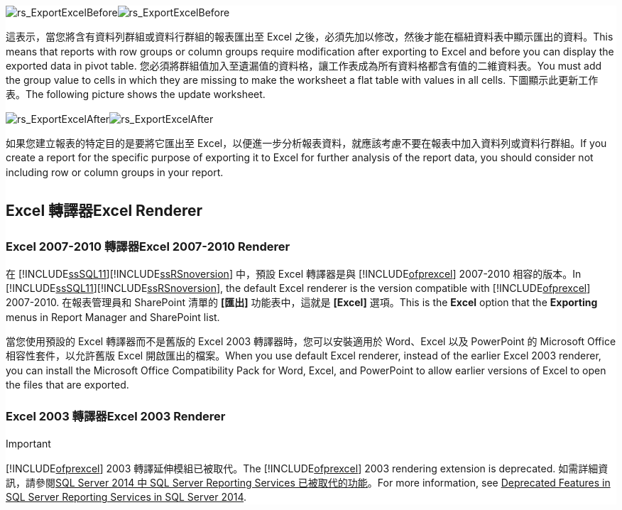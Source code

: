  <span data-ttu-id="30b34-198">![rs_ExportExcelBefore](../media/rs-exportexcelbefore.gif "rs_ExportExcelBefore")</span><span class="sxs-lookup"><span data-stu-id="30b34-198">![rs_ExportExcelBefore](../media/rs-exportexcelbefore.gif "rs_ExportExcelBefore")</span></span>  
  
 <span data-ttu-id="30b34-199">這表示，當您將含有資料列群組或資料行群組的報表匯出至 Excel 之後，必須先加以修改，然後才能在樞紐資料表中顯示匯出的資料。</span><span class="sxs-lookup"><span data-stu-id="30b34-199">This means that reports with row groups or column groups require modification after exporting to Excel and before you can display the exported data in pivot table.</span></span> <span data-ttu-id="30b34-200">您必須將群組值加入至遺漏值的資料格，讓工作表成為所有資料格都含有值的二維資料表。</span><span class="sxs-lookup"><span data-stu-id="30b34-200">You must add the group value to cells in which they are missing to make the worksheet a flat table with values in all cells.</span></span> <span data-ttu-id="30b34-201">下圖顯示此更新工作表。</span><span class="sxs-lookup"><span data-stu-id="30b34-201">The following picture shows the update worksheet.</span></span>  
  
 <span data-ttu-id="30b34-202">![rs_ExportExcelAfter](../media/rs-exportexcelafter.gif "rs_ExportExcelAfter")</span><span class="sxs-lookup"><span data-stu-id="30b34-202">![rs_ExportExcelAfter](../media/rs-exportexcelafter.gif "rs_ExportExcelAfter")</span></span>  
  
 <span data-ttu-id="30b34-203">如果您建立報表的特定目的是要將它匯出至 Excel，以便進一步分析報表資料，就應該考慮不要在報表中加入資料列或資料行群組。</span><span class="sxs-lookup"><span data-stu-id="30b34-203">If you create a report for the specific purpose of exporting it to Excel for further analysis of the report data, you should consider not including row or column groups in your report.</span></span>  
  
## <a name="excel-renderer"></a><span data-ttu-id="30b34-204">Excel 轉譯器</span><span class="sxs-lookup"><span data-stu-id="30b34-204">Excel Renderer</span></span>  
  
### <a name="excel-2007-2010-renderer"></a><span data-ttu-id="30b34-205">Excel 2007-2010 轉譯器</span><span class="sxs-lookup"><span data-stu-id="30b34-205">Excel 2007-2010 Renderer</span></span>  
 <span data-ttu-id="30b34-206">在 [!INCLUDE[ssSQL11](../../../includes/sssql11-md.md)][!INCLUDE[ssRSnoversion](../../../includes/ssrsnoversion-md.md)] 中，預設 Excel 轉譯器是與 [!INCLUDE[ofprexcel](../../../includes/ofprexcel-md.md)] 2007-2010 相容的版本。</span><span class="sxs-lookup"><span data-stu-id="30b34-206">In [!INCLUDE[ssSQL11](../../../includes/sssql11-md.md)][!INCLUDE[ssRSnoversion](../../../includes/ssrsnoversion-md.md)], the default Excel renderer is the version compatible with [!INCLUDE[ofprexcel](../../../includes/ofprexcel-md.md)] 2007-2010.</span></span> <span data-ttu-id="30b34-207">在報表管理員和 SharePoint 清單的 **[匯出]** 功能表中，這就是 **[Excel]** 選項。</span><span class="sxs-lookup"><span data-stu-id="30b34-207">This is the **Excel** option that the **Exporting** menus in Report Manager and SharePoint list.</span></span>  
  
 <span data-ttu-id="30b34-208">當您使用預設的 Excel 轉譯器而不是舊版的 Excel 2003 轉譯器時，您可以安裝適用於 Word、Excel 以及 PowerPoint 的 Microsoft Office 相容性套件，以允許舊版 Excel 開啟匯出的檔案。</span><span class="sxs-lookup"><span data-stu-id="30b34-208">When you use default Excel renderer, instead of the earlier Excel 2003 renderer, you can install the Microsoft Office Compatibility Pack for Word, Excel, and PowerPoint to allow earlier versions of Excel to open the files that are exported.</span></span>  
  
### <a name="excel-2003-renderer"></a><span data-ttu-id="30b34-209">Excel 2003 轉譯器</span><span class="sxs-lookup"><span data-stu-id="30b34-209">Excel 2003 Renderer</span></span>  
  
> [!IMPORTANT]  
>  <span data-ttu-id="30b34-210">[!INCLUDE[ofprexcel](../../../includes/ofprexcel-md.md)] 2003 轉譯延伸模組已被取代。</span><span class="sxs-lookup"><span data-stu-id="30b34-210">The [!INCLUDE[ofprexcel](../../../includes/ofprexcel-md.md)] 2003 rendering extension is deprecated.</span></span> <span data-ttu-id="30b34-211">如需詳細資訊，請參閱[SQL Server 2014 中 SQL Server Reporting Services 已被取代的功能](../deprecated-features-in-sql-server-reporting-services-ssrs.md)。</span><span class="sxs-lookup"><span data-stu-id="30b34-211">For more information, see [Deprecated Features in SQL Server Reporting Services in SQL Server 2014](../deprecated-features-in-sql-server-reporting-services-ssrs.md).</span></span>  
  
